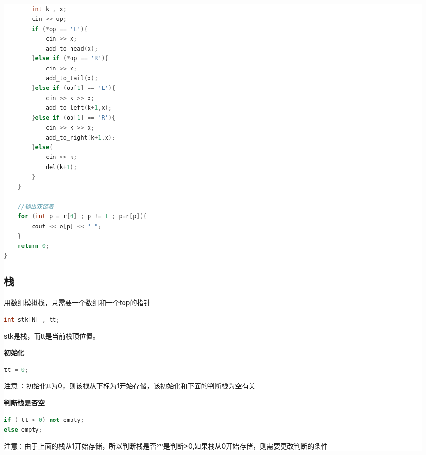```c++
        int k , x;
        cin >> op;
        if (*op == 'L'){
            cin >> x;
            add_to_head(x);
        }else if (*op == 'R'){
            cin >> x;
            add_to_tail(x);
        }else if (op[1] == 'L'){
            cin >> k >> x;
            add_to_left(k+1,x);
        }else if (op[1] == 'R'){
            cin >> k >> x;
            add_to_right(k+1,x);
        }else{
            cin >> k;
            del(k+1);
        }
    }
    
    //输出双链表
    for (int p = r[0] ; p != 1 ; p=r[p]){
        cout << e[p] << " ";
    }
    return 0;
}
```



## 栈

用数组模拟栈，只需要一个数组和一个top的指针

```c++
int stk[N] , tt;
```

stk是栈，而tt是当前栈顶位置。

**初始化**

```c++
tt = 0;
```

注意 ：初始化tt为0，则该栈从下标为1开始存储，该初始化和下面的判断栈为空有关

**判断栈是否空**

```c++
if ( tt > 0) not empty;
else empty;
```

注意：由于上面的栈从1开始存储，所以判断栈是否空是判断>0,如果栈从0开始存储，则需要更改判断的条件
